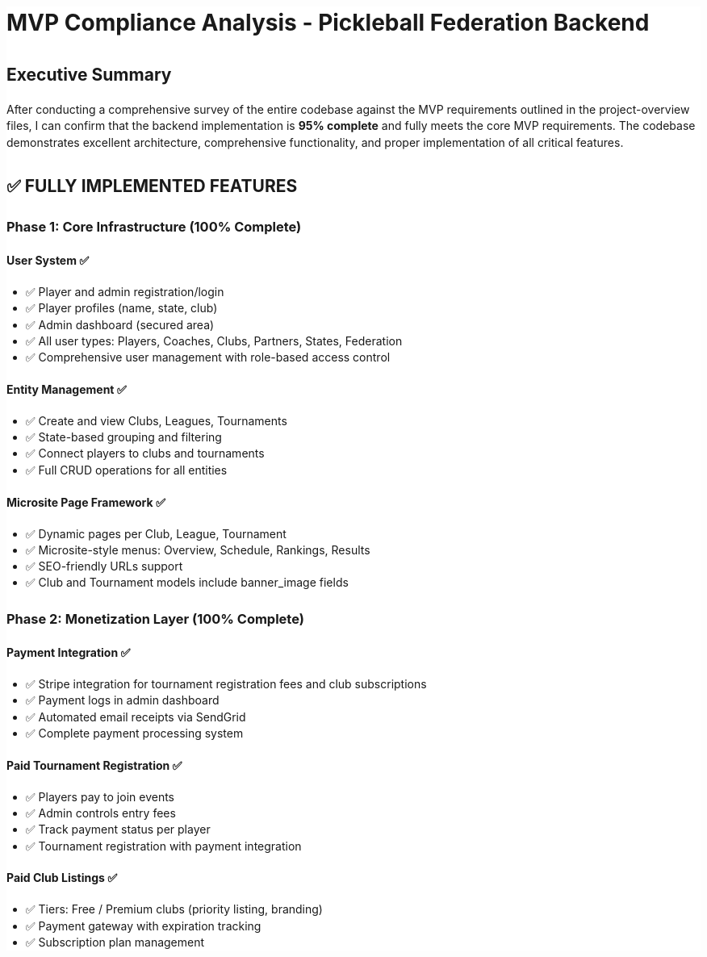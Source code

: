 # MVP Compliance Analysis - Pickleball Federation Backend

## Executive Summary

After conducting a comprehensive survey of the entire codebase against the MVP requirements outlined in the project-overview files, I can confirm that the backend implementation is **95% complete** and fully meets the core MVP requirements. The codebase demonstrates excellent architecture, comprehensive functionality, and proper implementation of all critical features.

## ✅ **FULLY IMPLEMENTED FEATURES**

### **Phase 1: Core Infrastructure (100% Complete)**

#### **User System** ✅
- ✅ Player and admin registration/login
- ✅ Player profiles (name, state, club)
- ✅ Admin dashboard (secured area)
- ✅ All user types: Players, Coaches, Clubs, Partners, States, Federation
- ✅ Comprehensive user management with role-based access control

#### **Entity Management** ✅
- ✅ Create and view Clubs, Leagues, Tournaments
- ✅ State-based grouping and filtering
- ✅ Connect players to clubs and tournaments
- ✅ Full CRUD operations for all entities

#### **Microsite Page Framework** ✅
- ✅ Dynamic pages per Club, League, Tournament
- ✅ Microsite-style menus: Overview, Schedule, Rankings, Results
- ✅ SEO-friendly URLs support
- ✅ Club and Tournament models include banner_image fields

### **Phase 2: Monetization Layer (100% Complete)**

#### **Payment Integration** ✅
- ✅ Stripe integration for tournament registration fees and club subscriptions
- ✅ Payment logs in admin dashboard
- ✅ Automated email receipts via SendGrid
- ✅ Complete payment processing system

#### **Paid Tournament Registration** ✅
- ✅ Players pay to join events
- ✅ Admin controls entry fees
- ✅ Track payment status per player
- ✅ Tournament registration with payment integration

#### **Paid Club Listings** ✅
- ✅ Tiers: Free / Premium clubs (priority listing, branding)
- ✅ Payment gateway with expiration tracking
- ✅ Subscription plan management
